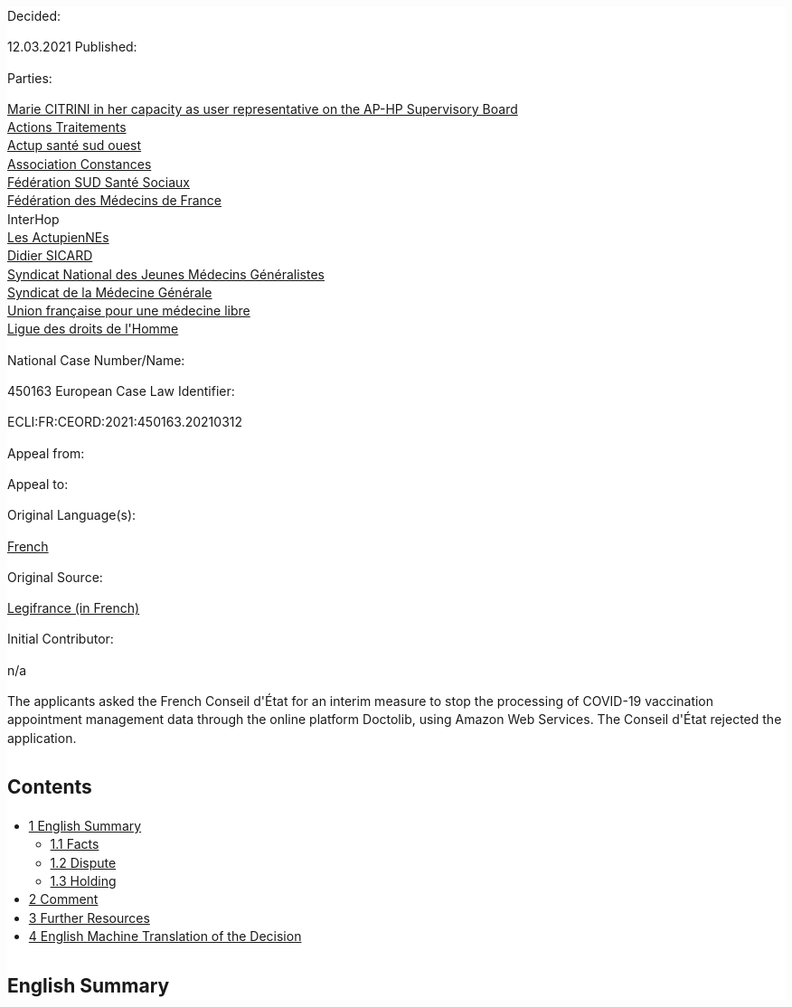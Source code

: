 Decided:

12.03.2021 Published:

Parties:

[Marie CITRINI in her capacity as user representative on the AP-HP Supervisory Board](https://www.aphp.fr/liste-nominative-des-membres-du-conseil-de-surveillance)  
[Actions Traitements](https://www.actions-traitements.org)  
[Actup santé sud ouest](https://actupsudouest.org)  
[Association Constances](https://www.assoconstances.fr)  
[Fédération SUD Santé Sociaux](http://www.sudsantesociaux.org/)  
[Fédération des Médecins de France](https://www.fmfpro.org/)  
InterHop  
[Les ActupienNEs](https://lesactupiennes.fr/)  
[Didier SICARD](https://fr.wikipedia.org/wiki/Didier_Sicard)  
[Syndicat National des Jeunes Médecins Généralistes](http://www.snjmg.org/)  
[Syndicat de la Médecine Générale](https://smg-pratiques.info/)  
[Union française pour une médecine libre](https://www.ufml-syndicat.org/)  
[Ligue des droits de l'Homme](https://www.ldh-france.org/)

National Case Number/Name:

450163 European Case Law Identifier:

ECLI:FR:CEORD:2021:450163.20210312

Appeal from:

Appeal to:

Original Language(s):

[French](/index.php?title=Category:French "Category:French")

Original Source:

[Legifrance (in French)](https://www.legifrance.gouv.fr/ceta/id/CETATEXT000043261200)

Initial Contributor:

n/a

The applicants asked the French Conseil d'État for an interim measure to stop the processing of COVID-19 vaccination appointment management data through the online platform Doctolib, using Amazon Web Services. The Conseil d'État rejected the application.

## Contents

*   [1 English Summary](#English_Summary)
    *   [1.1 Facts](#Facts)
    *   [1.2 Dispute](#Dispute)
    *   [1.3 Holding](#Holding)
*   [2 Comment](#Comment)
*   [3 Further Resources](#Further_Resources)
*   [4 English Machine Translation of the Decision](#English_Machine_Translation_of_the_Decision)

## English Summary
